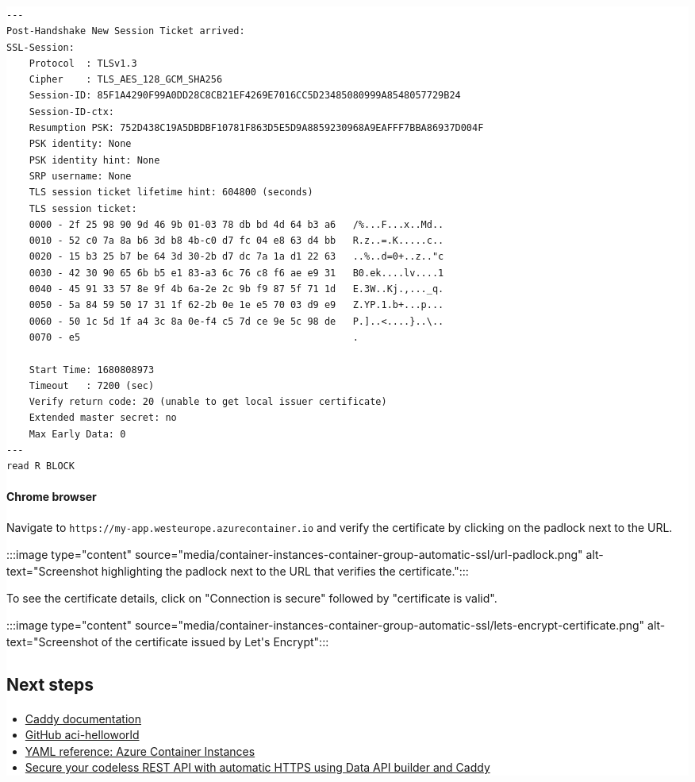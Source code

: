 ```console
---
Post-Handshake New Session Ticket arrived:
SSL-Session:
    Protocol  : TLSv1.3
    Cipher    : TLS_AES_128_GCM_SHA256
    Session-ID: 85F1A4290F99A0DD28C8CB21EF4269E7016CC5D23485080999A8548057729B24
    Session-ID-ctx: 
    Resumption PSK: 752D438C19A5DBDBF10781F863D5E5D9A8859230968A9EAFFF7BBA86937D004F
    PSK identity: None
    PSK identity hint: None
    SRP username: None
    TLS session ticket lifetime hint: 604800 (seconds)
    TLS session ticket:
    0000 - 2f 25 98 90 9d 46 9b 01-03 78 db bd 4d 64 b3 a6   /%...F...x..Md..
    0010 - 52 c0 7a 8a b6 3d b8 4b-c0 d7 fc 04 e8 63 d4 bb   R.z..=.K.....c..
    0020 - 15 b3 25 b7 be 64 3d 30-2b d7 dc 7a 1a d1 22 63   ..%..d=0+..z.."c
    0030 - 42 30 90 65 6b b5 e1 83-a3 6c 76 c8 f6 ae e9 31   B0.ek....lv....1
    0040 - 45 91 33 57 8e 9f 4b 6a-2e 2c 9b f9 87 5f 71 1d   E.3W..Kj.,..._q.
    0050 - 5a 84 59 50 17 31 1f 62-2b 0e 1e e5 70 03 d9 e9   Z.YP.1.b+...p...
    0060 - 50 1c 5d 1f a4 3c 8a 0e-f4 c5 7d ce 9e 5c 98 de   P.]..<....}..\..
    0070 - e5                                                .

    Start Time: 1680808973
    Timeout   : 7200 (sec)
    Verify return code: 20 (unable to get local issuer certificate)
    Extended master secret: no
    Max Early Data: 0
---
read R BLOCK
```

#### Chrome browser

Navigate to ``` https://my-app.westeurope.azurecontainer.io ``` and verify the certificate by clicking on the padlock next to the URL. 

:::image type="content" source="media/container-instances-container-group-automatic-ssl/url-padlock.png" alt-text="Screenshot highlighting the padlock next to the URL that verifies the certificate.":::

To see the certificate details, click on "Connection is secure" followed by "certificate is valid".

:::image type="content" source="media/container-instances-container-group-automatic-ssl/lets-encrypt-certificate.png" alt-text="Screenshot of the certificate issued by Let's Encrypt":::

## Next steps
- [Caddy documentation](https://caddyserver.com/docs/)
- [GitHub aci-helloworld](https://github.com/Azure-Samples/aci-helloworld)
- [YAML reference: Azure Container Instances](container-instances-reference-yaml.md)
- [Secure your codeless REST API with automatic HTTPS using Data API builder and Caddy](https://www.azureblue.io/secure-your-codeless-rest-api-with-automatic-https-using-data-api-builder-and-caddy/)
